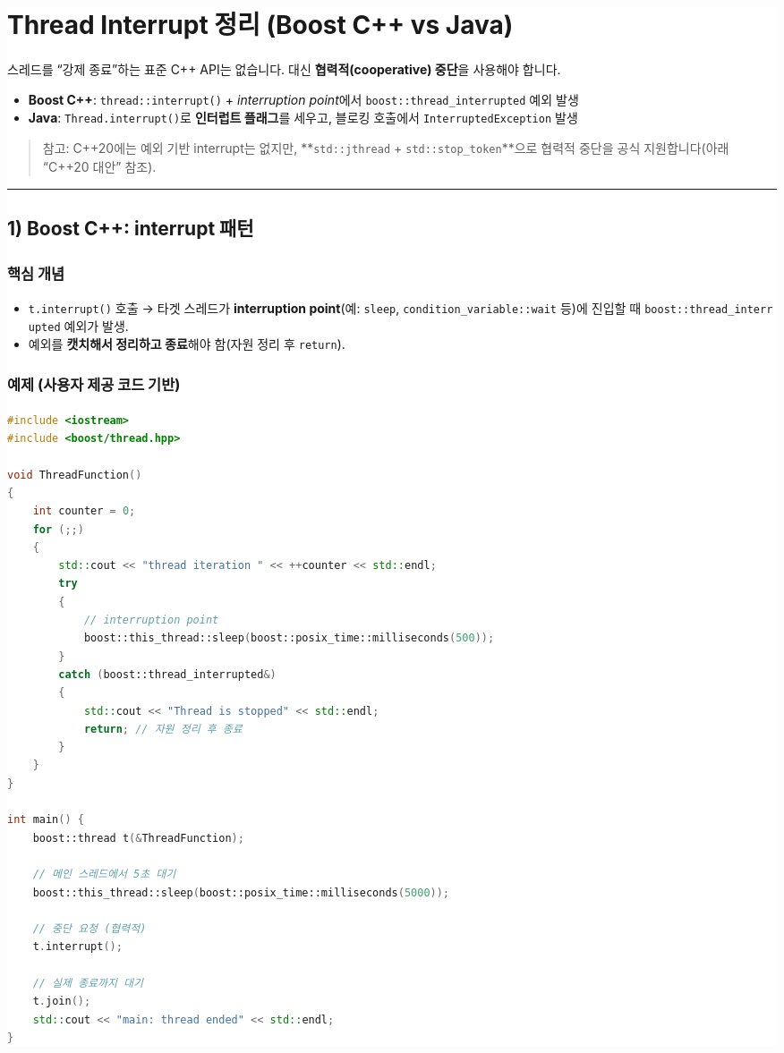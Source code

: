 # Thread Interrupt 정리 (Boost C++ vs Java)

스레드를 “강제 종료”하는 표준 C++ API는 없습니다. 대신 **협력적(cooperative) 중단**을 사용해야 합니다.  
- **Boost C++**: `thread::interrupt()` + *interruption point*에서 `boost::thread_interrupted` 예외 발생  
- **Java**: `Thread.interrupt()`로 **인터럽트 플래그**를 세우고, 블로킹 호출에서 `InterruptedException` 발생

> 참고: C++20에는 예외 기반 interrupt는 없지만, **`std::jthread` + `std::stop_token`**으로 협력적 중단을 공식 지원합니다(아래 “C++20 대안” 참조).

---

## 1) Boost C++: interrupt 패턴

### 핵심 개념
- `t.interrupt()` 호출 → 타겟 스레드가 **interruption point**(예: `sleep`, `condition_variable::wait` 등)에 진입할 때 `boost::thread_interrupted` 예외가 발생.
- 예외를 **캣치해서 정리하고 종료**해야 함(자원 정리 후 `return`).

### 예제 (사용자 제공 코드 기반)
```cpp
#include <iostream>
#include <boost/thread.hpp>

void ThreadFunction()
{
    int counter = 0;
    for (;;)
    {
        std::cout << "thread iteration " << ++counter << std::endl;
        try
        {
            // interruption point
            boost::this_thread::sleep(boost::posix_time::milliseconds(500));
        }
        catch (boost::thread_interrupted&)
        {
            std::cout << "Thread is stopped" << std::endl;
            return; // 자원 정리 후 종료
        }
    }
}

int main() {
    boost::thread t(&ThreadFunction);

    // 메인 스레드에서 5초 대기
    boost::this_thread::sleep(boost::posix_time::milliseconds(5000));

    // 중단 요청 (협력적)
    t.interrupt();

    // 실제 종료까지 대기
    t.join();
    std::cout << "main: thread ended" << std::endl;
}
```

